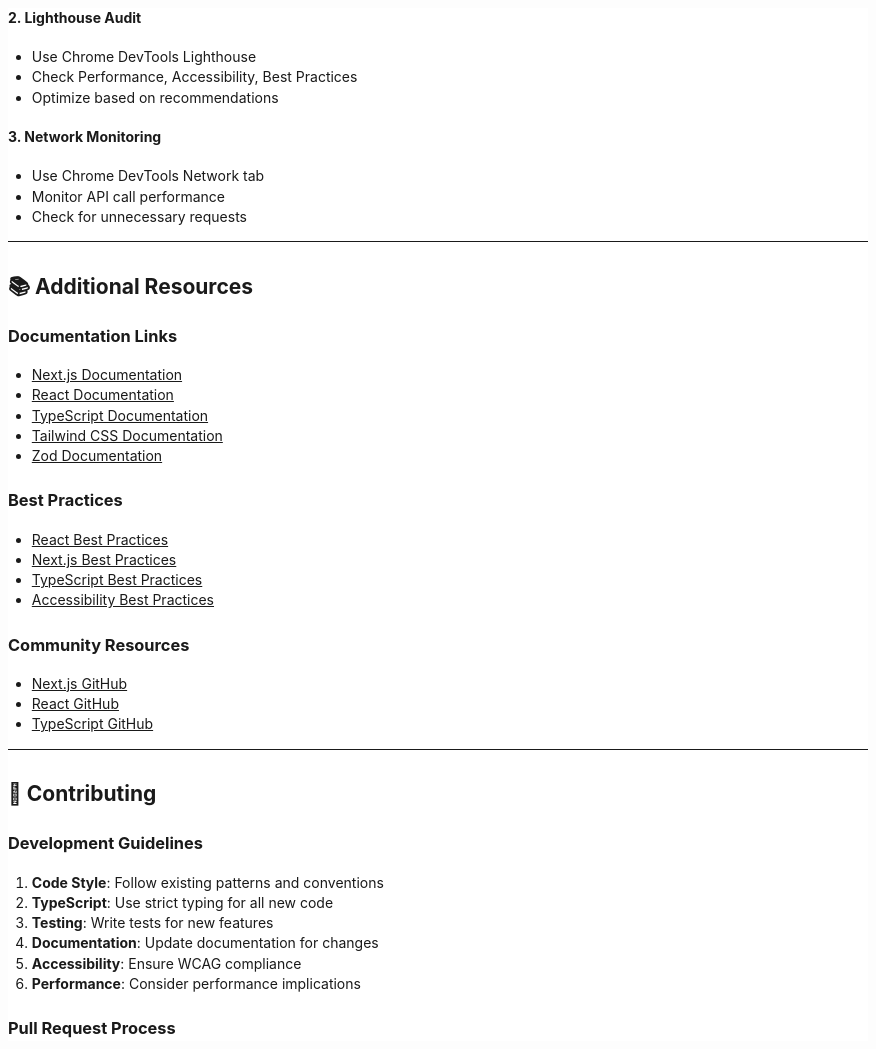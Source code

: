 #### 2. Lighthouse Audit

- Use Chrome DevTools Lighthouse
- Check Performance, Accessibility, Best Practices
- Optimize based on recommendations

#### 3. Network Monitoring

- Use Chrome DevTools Network tab
- Monitor API call performance
- Check for unnecessary requests

---

## 📚 Additional Resources

### Documentation Links

- [Next.js Documentation](https://nextjs.org/docs)
- [React Documentation](https://react.dev/)
- [TypeScript Documentation](https://www.typescriptlang.org/docs/)
- [Tailwind CSS Documentation](https://tailwindcss.com/docs)
- [Zod Documentation](https://zod.dev/)

### Best Practices

- [React Best Practices](https://react.dev/learn)
- [Next.js Best Practices](https://nextjs.org/docs/advanced-features/performance)
- [TypeScript Best Practices](https://typescript-eslint.io/rules/)
- [Accessibility Best Practices](https://www.w3.org/WAI/WCAG21/quickref/)

### Community Resources

- [Next.js GitHub](https://github.com/vercel/next.js)
- [React GitHub](https://github.com/facebook/react)
- [TypeScript GitHub](https://github.com/microsoft/TypeScript)

---

## 🤝 Contributing

### Development Guidelines

1. **Code Style**: Follow existing patterns and conventions
2. **TypeScript**: Use strict typing for all new code
3. **Testing**: Write tests for new features
4. **Documentation**: Update documentation for changes
5. **Accessibility**: Ensure WCAG compliance
6. **Performance**: Consider performance implications

### Pull Request Process
